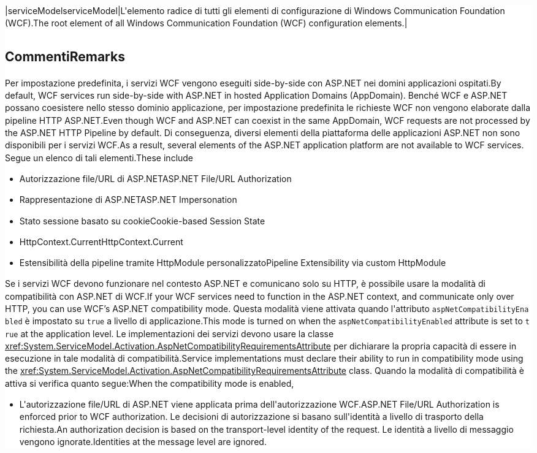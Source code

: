 |<span data-ttu-id="bb321-139">serviceModel</span><span class="sxs-lookup"><span data-stu-id="bb321-139">serviceModel</span></span>|<span data-ttu-id="bb321-140">L'elemento radice di tutti gli elementi di configurazione di Windows Communication Foundation (WCF).</span><span class="sxs-lookup"><span data-stu-id="bb321-140">The root element of all Windows Communication Foundation (WCF) configuration elements.</span></span>|  
  
## <a name="remarks"></a><span data-ttu-id="bb321-141">Commenti</span><span class="sxs-lookup"><span data-stu-id="bb321-141">Remarks</span></span>  
 <span data-ttu-id="bb321-142">Per impostazione predefinita, i servizi WCF vengono eseguiti side-by-side con ASP.NET nei domini applicazioni ospitati.</span><span class="sxs-lookup"><span data-stu-id="bb321-142">By default, WCF services run side-by-side with ASP.NET in hosted Application Domains (AppDomain).</span></span> <span data-ttu-id="bb321-143">Benché WCF e ASP.NET possano coesistere nello stesso dominio applicazione, per impostazione predefinita le richieste WCF non vengono elaborate dalla pipeline HTTP ASP.NET.</span><span class="sxs-lookup"><span data-stu-id="bb321-143">Even though WCF and ASP.NET can coexist in the same AppDomain, WCF requests are not processed by the ASP.NET HTTP Pipeline by default.</span></span> <span data-ttu-id="bb321-144">Di conseguenza, diversi elementi della piattaforma delle applicazioni ASP.NET non sono disponibili per i servizi WCF.</span><span class="sxs-lookup"><span data-stu-id="bb321-144">As a result, several elements of the ASP.NET application platform are not available to WCF services.</span></span> <span data-ttu-id="bb321-145">Segue un elenco di tali elementi.</span><span class="sxs-lookup"><span data-stu-id="bb321-145">These include</span></span>  
  
- <span data-ttu-id="bb321-146">Autorizzazione file/URL di ASP.NET</span><span class="sxs-lookup"><span data-stu-id="bb321-146">ASP.NET File/URL Authorization</span></span>  
  
- <span data-ttu-id="bb321-147">Rappresentazione di ASP.NET</span><span class="sxs-lookup"><span data-stu-id="bb321-147">ASP.NET Impersonation</span></span>  
  
- <span data-ttu-id="bb321-148">Stato sessione basato su cookie</span><span class="sxs-lookup"><span data-stu-id="bb321-148">Cookie-based Session State</span></span>  
  
- <span data-ttu-id="bb321-149">HttpContext.Current</span><span class="sxs-lookup"><span data-stu-id="bb321-149">HttpContext.Current</span></span>  
  
- <span data-ttu-id="bb321-150">Estensibilità della pipeline tramite HttpModule personalizzato</span><span class="sxs-lookup"><span data-stu-id="bb321-150">Pipeline Extensibility via custom HttpModule</span></span>  
  
 <span data-ttu-id="bb321-151">Se i servizi WCF devono funzionare nel contesto ASP.NET e comunicano solo su HTTP, è possibile usare la modalità di compatibilità con ASP.NET di WCF.</span><span class="sxs-lookup"><span data-stu-id="bb321-151">If your WCF services need to function in the ASP.NET context, and communicate only over HTTP, you can use WCF’s ASP.NET compatibility mode.</span></span> <span data-ttu-id="bb321-152">Questa modalità viene attivata quando l'attributo `aspNetCompatibilityEnabled` è impostato su `true` a livello di applicazione.</span><span class="sxs-lookup"><span data-stu-id="bb321-152">This mode is turned on when the `aspNetCompatibilityEnabled` attribute is set to `true` at the application level.</span></span> <span data-ttu-id="bb321-153">Le implementazioni dei servizi devono usare la classe <xref:System.ServiceModel.Activation.AspNetCompatibilityRequirementsAttribute> per dichiarare la propria capacità di essere in esecuzione in tale modalità di compatibilità.</span><span class="sxs-lookup"><span data-stu-id="bb321-153">Service implementations must declare their ability to run in compatibility mode using the <xref:System.ServiceModel.Activation.AspNetCompatibilityRequirementsAttribute> class.</span></span> <span data-ttu-id="bb321-154">Quando la modalità di compatibilità è attiva si verifica quanto segue:</span><span class="sxs-lookup"><span data-stu-id="bb321-154">When the compatibility mode is enabled,</span></span>  
  
- <span data-ttu-id="bb321-155">L'autorizzazione file/URL di ASP.NET viene applicata prima dell'autorizzazione WCF.</span><span class="sxs-lookup"><span data-stu-id="bb321-155">ASP.NET File/URL Authorization is enforced prior to WCF authorization.</span></span> <span data-ttu-id="bb321-156">Le decisioni di autorizzazione si basano sull'identità a livello di trasporto della richiesta.</span><span class="sxs-lookup"><span data-stu-id="bb321-156">An authorization decision is based on the transport-level identity of the request.</span></span> <span data-ttu-id="bb321-157">Le identità a livello di messaggio vengono ignorate.</span><span class="sxs-lookup"><span data-stu-id="bb321-157">Identities at the message level are ignored.</span></span>  
  